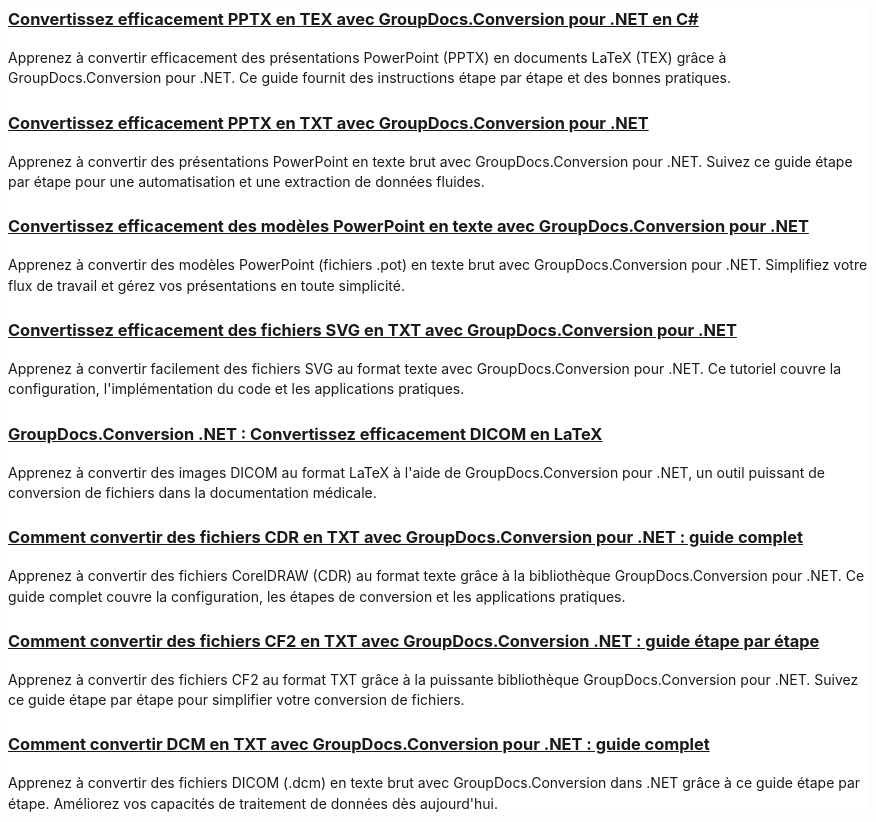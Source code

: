 ### [Convertissez efficacement PPTX en TEX avec GroupDocs.Conversion pour .NET en C#](./convert-pptx-to-tex-groupdocs-net/)
Apprenez à convertir efficacement des présentations PowerPoint (PPTX) en documents LaTeX (TEX) grâce à GroupDocs.Conversion pour .NET. Ce guide fournit des instructions étape par étape et des bonnes pratiques.

### [Convertissez efficacement PPTX en TXT avec GroupDocs.Conversion pour .NET](./convert-pptx-to-txt-groupdocs-net/)
Apprenez à convertir des présentations PowerPoint en texte brut avec GroupDocs.Conversion pour .NET. Suivez ce guide étape par étape pour une automatisation et une extraction de données fluides.

### [Convertissez efficacement des modèles PowerPoint en texte avec GroupDocs.Conversion pour .NET](./convert-powerpoint-to-text-groupdocs-net/)
Apprenez à convertir des modèles PowerPoint (fichiers .pot) en texte brut avec GroupDocs.Conversion pour .NET. Simplifiez votre flux de travail et gérez vos présentations en toute simplicité.

### [Convertissez efficacement des fichiers SVG en TXT avec GroupDocs.Conversion pour .NET](./convert-svg-txt-groupdocs-conversion-net/)
Apprenez à convertir facilement des fichiers SVG au format texte avec GroupDocs.Conversion pour .NET. Ce tutoriel couvre la configuration, l'implémentation du code et les applications pratiques.

### [GroupDocs.Conversion .NET : Convertissez efficacement DICOM en LaTeX](./groupdocs-conversion-dicom-to-latex-net-guide/)
Apprenez à convertir des images DICOM au format LaTeX à l'aide de GroupDocs.Conversion pour .NET, un outil puissant de conversion de fichiers dans la documentation médicale.

### [Comment convertir des fichiers CDR en TXT avec GroupDocs.Conversion pour .NET : guide complet](./convert-cdr-files-to-txt-groupdocs-conversion-net/)
Apprenez à convertir des fichiers CorelDRAW (CDR) au format texte grâce à la bibliothèque GroupDocs.Conversion pour .NET. Ce guide complet couvre la configuration, les étapes de conversion et les applications pratiques.

### [Comment convertir des fichiers CF2 en TXT avec GroupDocs.Conversion .NET : guide étape par étape](./convert-cf2-to-txt-groupdocs-net/)
Apprenez à convertir des fichiers CF2 au format TXT grâce à la puissante bibliothèque GroupDocs.Conversion pour .NET. Suivez ce guide étape par étape pour simplifier votre conversion de fichiers.

### [Comment convertir DCM en TXT avec GroupDocs.Conversion pour .NET : guide complet](./convert-dcm-to-txt-groupdocs-dotnet-guide/)
Apprenez à convertir des fichiers DICOM (.dcm) en texte brut avec GroupDocs.Conversion dans .NET grâce à ce guide étape par étape. Améliorez vos capacités de traitement de données dès aujourd'hui.
